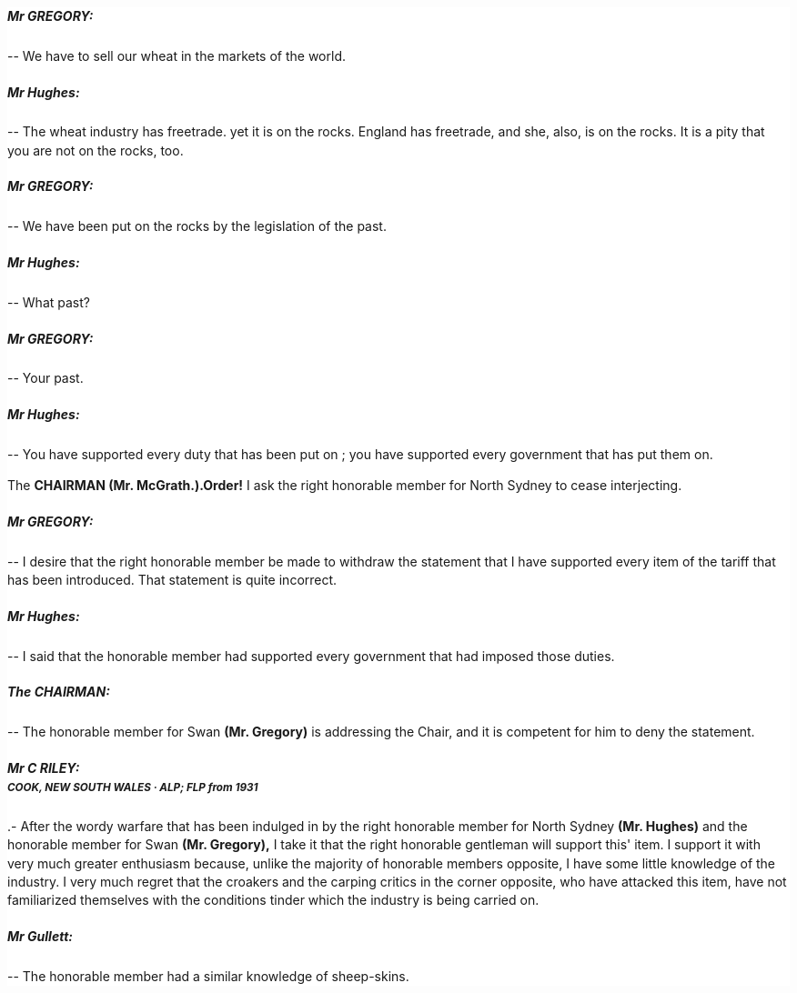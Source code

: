 ##### Mr GREGORY:

-- We have to sell our wheat in the markets of the world. 

##### Mr Hughes:

-- The wheat industry has freetrade. yet it is on the rocks. England has freetrade, and she, also, is on the rocks. It is a pity that you are not on the rocks, too. 

##### Mr GREGORY:

-- We have been put on the rocks by the legislation of the past. 

##### Mr Hughes:

-- What past? 

##### Mr GREGORY:

-- Your past. 

##### Mr Hughes:

-- You have supported every duty that has been put on ; you have supported every government that has put them on. 

The  **CHAIRMAN (Mr. McGrath.).Order!**  I ask the right honorable member for North Sydney to cease interjecting. 

##### Mr GREGORY:

-- I desire that the right honorable member be made to withdraw the statement that I have supported every item of the tariff that has been introduced. That statement is quite incorrect. 

##### Mr Hughes:

-- I said that the honorable member had supported every government that had imposed those duties. 

##### The CHAIRMAN:

-- The honorable member for Swan  **(Mr. Gregory)**  is addressing the Chair, and it is competent for him to deny the statement. 

##### Mr C RILEY:<br><small class="text-muted">COOK, NEW SOUTH WALES &middot; ALP; FLP from 1931</small>

.- After the wordy warfare that has been indulged in by the right honorable member for North Sydney  **(Mr. Hughes)**  and the honorable member for Swan  **(Mr. Gregory),**  I take it that the right honorable gentleman will support this' item. I support it with very much greater enthusiasm because, unlike the majority of honorable members opposite, I have some little knowledge of the industry. I very much regret that the croakers and the carping critics in the corner opposite, who have attacked this item, have not familiarized themselves with the conditions tinder which the industry is being carried on. 

##### Mr Gullett:

-- The honorable member had a similar knowledge of sheep-skins. 

